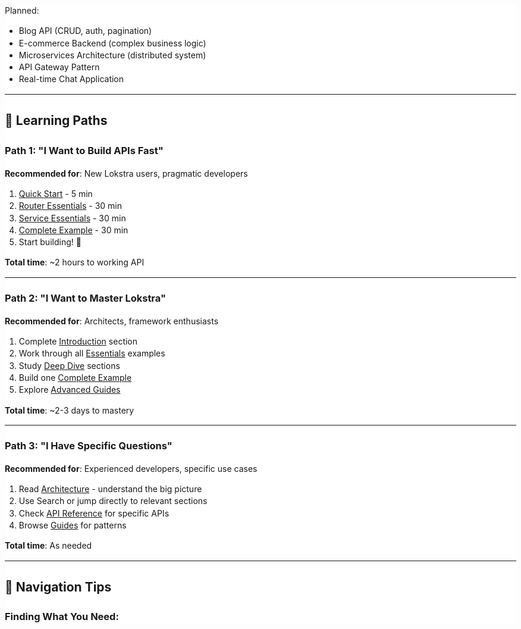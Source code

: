 Planned:
- Blog API (CRUD, auth, pagination)
- E-commerce Backend (complex business logic)
- Microservices Architecture (distributed system)
- API Gateway Pattern
- Real-time Chat Application

---

## 🎯 Learning Paths

### Path 1: "I Want to Build APIs Fast"
**Recommended for**: New Lokstra users, pragmatic developers

1. [Quick Start](00-introduction/quick-start.md) - 5 min
2. [Router Essentials](01-essentials/01-router/) - 30 min
3. [Service Essentials](01-essentials/02-service/) - 30 min
4. [Complete Example](01-essentials/06-putting-it-together/) - 30 min
5. Start building! 🚀

**Total time**: ~2 hours to working API

---

### Path 2: "I Want to Master Lokstra"
**Recommended for**: Architects, framework enthusiasts

1. Complete [Introduction](00-introduction/) section
2. Work through all [Essentials](01-essentials/) examples
3. Study [Deep Dive](02-deep-dive/) sections
4. Build one [Complete Example](05-examples/)
5. Explore [Advanced Guides](04-guides/)

**Total time**: ~2-3 days to mastery

---

### Path 3: "I Have Specific Questions"
**Recommended for**: Experienced developers, specific use cases

1. Read [Architecture](00-introduction/architecture.md) - understand the big picture
2. Use Search or jump directly to relevant sections
3. Check [API Reference](03-api-reference/) for specific APIs
4. Browse [Guides](04-guides/) for patterns

**Total time**: As needed

---

## 🧭 Navigation Tips

### Finding What You Need:
